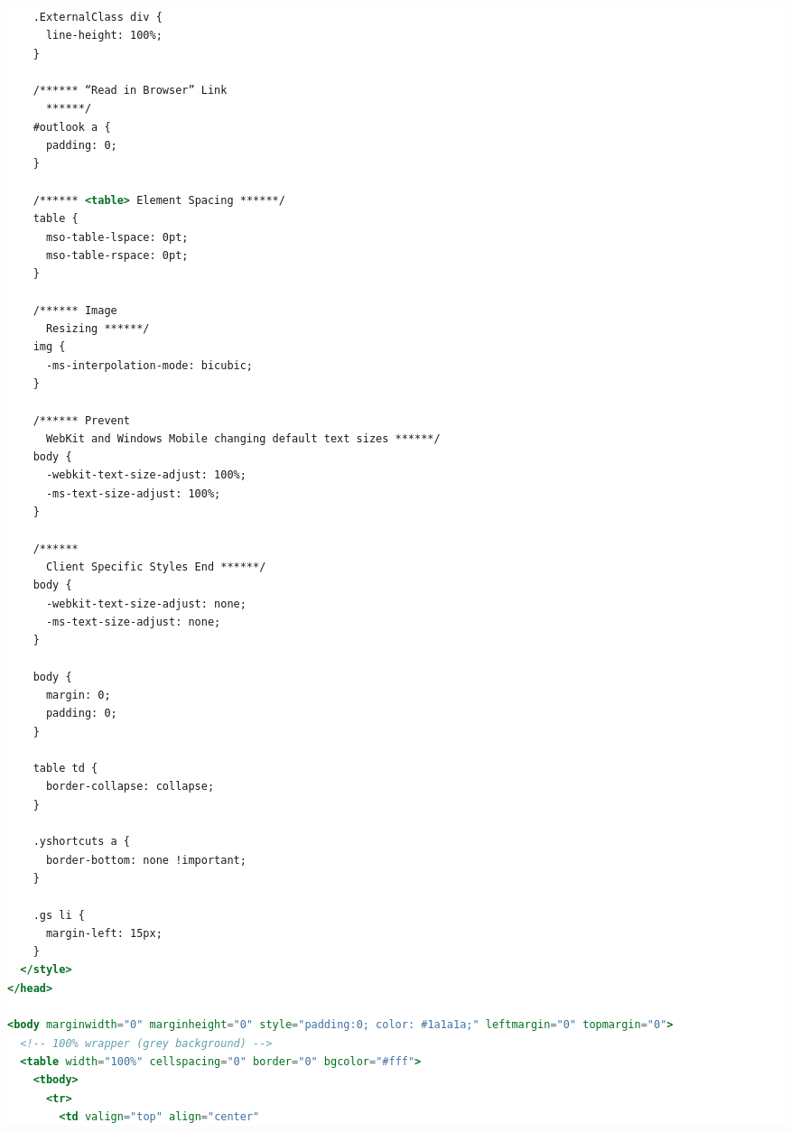 ```handlebars
    .ExternalClass div {
      line-height: 100%;
    }

    /****** “Read in Browser” Link
      ******/
    #outlook a {
      padding: 0;
    }

    /****** <table> Element Spacing ******/
    table {
      mso-table-lspace: 0pt;
      mso-table-rspace: 0pt;
    }

    /****** Image
      Resizing ******/
    img {
      -ms-interpolation-mode: bicubic;
    }

    /****** Prevent
      WebKit and Windows Mobile changing default text sizes ******/
    body {
      -webkit-text-size-adjust: 100%;
      -ms-text-size-adjust: 100%;
    }

    /******
      Client Specific Styles End ******/
    body {
      -webkit-text-size-adjust: none;
      -ms-text-size-adjust: none;
    }

    body {
      margin: 0;
      padding: 0;
    }

    table td {
      border-collapse: collapse;
    }

    .yshortcuts a {
      border-bottom: none !important;
    }

    .gs li {
      margin-left: 15px;
    }
  </style>
</head>

<body marginwidth="0" marginheight="0" style="padding:0; color: #1a1a1a;" leftmargin="0" topmargin="0">
  <!-- 100% wrapper (grey background) -->
  <table width="100%" cellspacing="0" border="0" bgcolor="#fff">
    <tbody>
      <tr>
        <td valign="top" align="center"
```